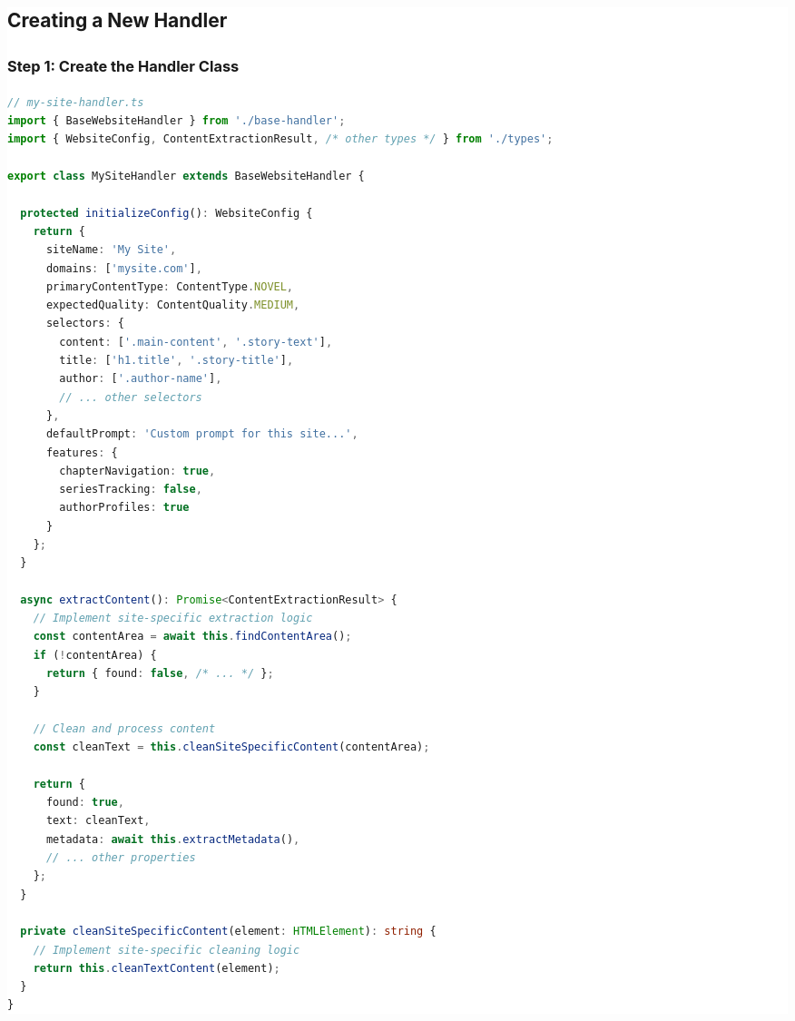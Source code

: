 ## Creating a New Handler

### Step 1: Create the Handler Class

```typescript
// my-site-handler.ts
import { BaseWebsiteHandler } from './base-handler';
import { WebsiteConfig, ContentExtractionResult, /* other types */ } from './types';

export class MySiteHandler extends BaseWebsiteHandler {

  protected initializeConfig(): WebsiteConfig {
    return {
      siteName: 'My Site',
      domains: ['mysite.com'],
      primaryContentType: ContentType.NOVEL,
      expectedQuality: ContentQuality.MEDIUM,
      selectors: {
        content: ['.main-content', '.story-text'],
        title: ['h1.title', '.story-title'],
        author: ['.author-name'],
        // ... other selectors
      },
      defaultPrompt: 'Custom prompt for this site...',
      features: {
        chapterNavigation: true,
        seriesTracking: false,
        authorProfiles: true
      }
    };
  }

  async extractContent(): Promise<ContentExtractionResult> {
    // Implement site-specific extraction logic
    const contentArea = await this.findContentArea();
    if (!contentArea) {
      return { found: false, /* ... */ };
    }

    // Clean and process content
    const cleanText = this.cleanSiteSpecificContent(contentArea);

    return {
      found: true,
      text: cleanText,
      metadata: await this.extractMetadata(),
      // ... other properties
    };
  }

  private cleanSiteSpecificContent(element: HTMLElement): string {
    // Implement site-specific cleaning logic
    return this.cleanTextContent(element);
  }
}
```
